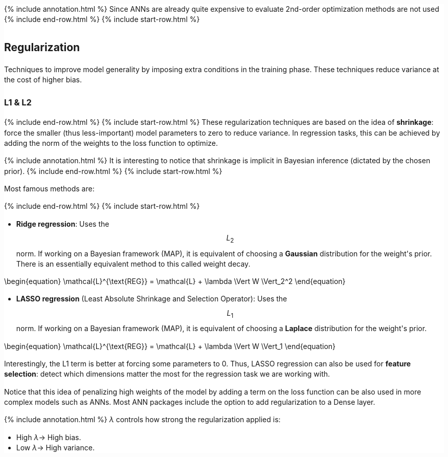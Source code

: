 {% include annotation.html %}
Since ANNs are already quite expensive to evaluate 2nd-order optimization methods are not used
{% include end-row.html %}
{% include start-row.html %}


## Regularization

Techniques to improve model generality by imposing extra conditions in the training phase.
These techniques reduce variance at the cost of higher bias.

### L1 & L2

{% include end-row.html %}
{% include start-row.html %}
These regularization techniques are based on the idea of **shrinkage**: force the smaller (thus less-important) model parameters to zero to reduce variance. In regression tasks, this can be achieved by adding the norm of the weights to the loss function to optimize.

{% include annotation.html %}
It is interesting to notice that shrinkage is implicit in Bayesian inference (dictated by the chosen prior).
{% include end-row.html %}
{% include start-row.html %}

Most famous methods are:

{% include end-row.html %}
{% include start-row.html %}

- **Ridge regression**: Uses the $$L_2$$ norm. If working on a Bayesian framework (MAP), it is equivalent of choosing a **Gaussian** distribution for the weight's prior. There is an essentially equivalent method to this called weight decay. 

\begin{equation}
\mathcal{L}^{\text{REG}} = \mathcal{L} + \lambda \Vert W \Vert_2^2
\end{equation}

- **LASSO regression** (Least Absolute Shrinkage and Selection Operator): Uses the $$L_1$$ norm. If working on a Bayesian framework (MAP), it is equivalent of choosing a **Laplace** distribution for the weight's prior.

\begin{equation}
\mathcal{L}^{\text{REG}} = \mathcal{L} + \lambda \Vert W \Vert_1
\end{equation}

Interestingly, the L1 term is better at forcing some parameters to 0.
Thus, LASSO regression can also be used for **feature selection**: detect which dimensions matter the most for the regression task we are working with.

Notice that this idea of penalizing high weights of the model by adding a term on the loss function can be also used in more complex models such as ANNs. Most ANN packages include the option to add regularization to a Dense layer.

{% include annotation.html %}
$\lambda$ controls how strong the regularization applied is:
- High $\lambda \rightarrow$ High bias. 
- Low $\lambda \rightarrow$ High variance.
